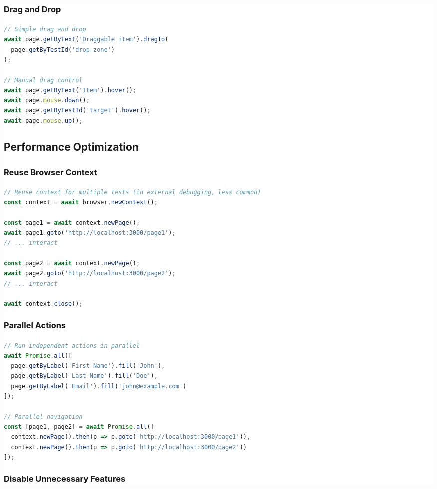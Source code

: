 ### Drag and Drop

```typescript
// Simple drag and drop
await page.getByText('Draggable item').dragTo(
  page.getByTestId('drop-zone')
);

// Manual drag control
await page.getByText('Item').hover();
await page.mouse.down();
await page.getByTestId('target').hover();
await page.mouse.up();
```

## Performance Optimization

### Reuse Browser Context

```typescript
// Reuse context for multiple tests (in external debugging, less common)
const context = await browser.newContext();

const page1 = await context.newPage();
await page1.goto('http://localhost:3000/page1');
// ... interact

const page2 = await context.newPage();
await page2.goto('http://localhost:3000/page2');
// ... interact

await context.close();
```

### Parallel Actions

```typescript
// Run independent actions in parallel
await Promise.all([
  page.getByLabel('First Name').fill('John'),
  page.getByLabel('Last Name').fill('Doe'),
  page.getByLabel('Email').fill('john@example.com')
]);

// Parallel navigation
const [page1, page2] = await Promise.all([
  context.newPage().then(p => p.goto('http://localhost:3000/page1')),
  context.newPage().then(p => p.goto('http://localhost:3000/page2'))
]);
```

### Disable Unnecessary Features
